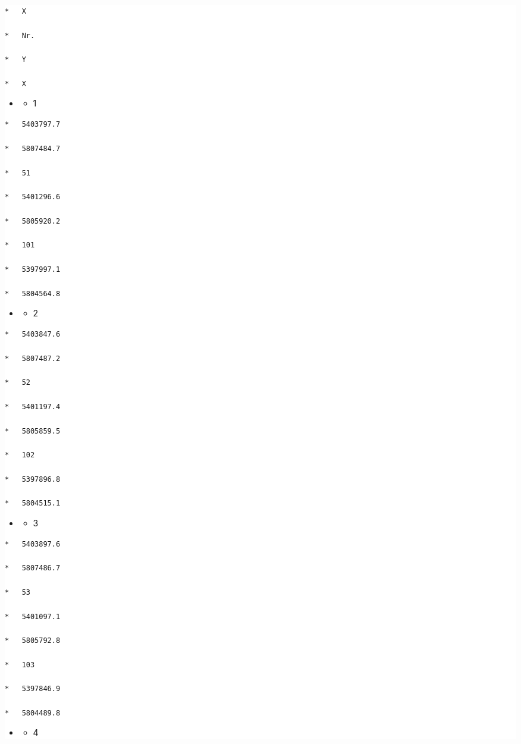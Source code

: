     *   X

    *   Nr.

    *   Y

    *   X


*    *   1

    *   5403797.7

    *   5807484.7

    *   51

    *   5401296.6

    *   5805920.2

    *   101

    *   5397997.1

    *   5804564.8


*    *   2

    *   5403847.6

    *   5807487.2

    *   52

    *   5401197.4

    *   5805859.5

    *   102

    *   5397896.8

    *   5804515.1


*    *   3

    *   5403897.6

    *   5807486.7

    *   53

    *   5401097.1

    *   5805792.8

    *   103

    *   5397846.9

    *   5804489.8


*    *   4
